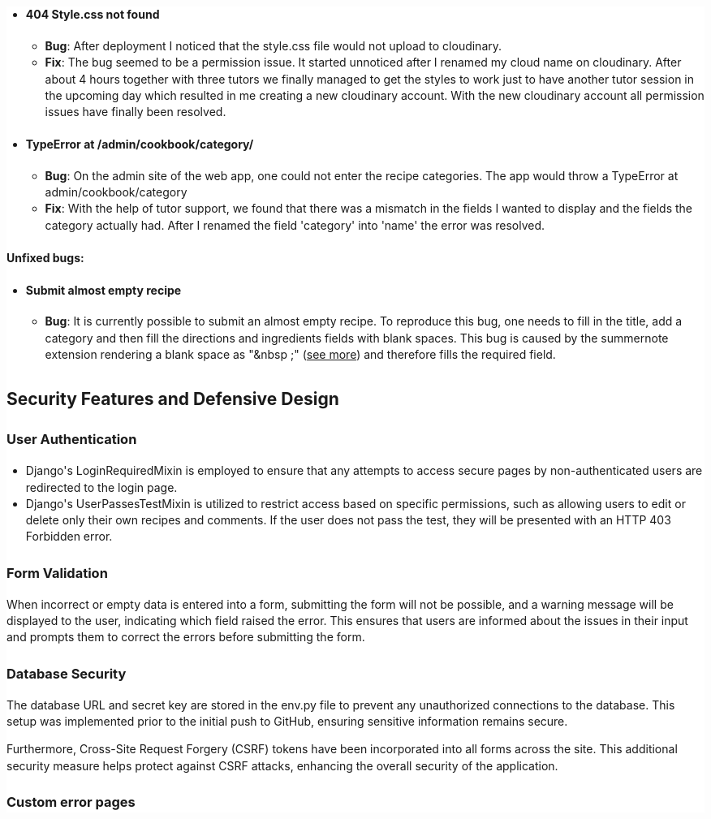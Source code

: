 - #### 404 Style.css not found
     - **Bug**: After deployment I noticed that the style.css file would not upload to cloudinary.
     - **Fix**: The bug seemed to be a permission issue. It started unnoticed after I renamed my cloud name on cloudinary. After about 4 hours together with three tutors we finally managed to get the styles to work just to have another tutor session in the upcoming day which resulted in me creating a new cloudinary account. With the new cloudinary account all permission issues have finally been resolved.

- #### TypeError at /admin/cookbook/category/
     - **Bug**: On the admin site of the web app, one could not enter the recipe categories. The app would throw a TypeError at admin/cookbook/category
     - **Fix**: With the help of tutor support, we found that there was a mismatch in the fields I wanted to display and the fields the category actually had. After I renamed the field 'category' into 'name' the error was resolved.

#### Unfixed bugs: 

- #### Submit almost empty recipe
     - **Bug**: It is currently possible to submit an almost empty recipe. To reproduce this bug, one needs to fill in the title, add a category and then fill the directions and ingredients fields with blank spaces. This bug is caused by the summernote extension rendering a blank space as "&nbsp ;" ([see more](https://cdn.discordapp.com/attachments/1049024982694498367/1138082583515779202/image.png)) and therefore fills the required field.

## Security Features and Defensive Design

### User Authentication

- Django's LoginRequiredMixin is employed to ensure that any attempts to access secure pages by non-authenticated users are redirected to the login page.
- Django's UserPassesTestMixin is utilized to restrict access based on specific permissions, such as allowing users to edit or delete only their own recipes and comments. If the user does not pass the test, they will be presented with an HTTP 403 Forbidden error.

### Form Validation

When incorrect or empty data is entered into a form, submitting the form will not be possible, and a warning message will be displayed to the user, indicating which field raised the error. This ensures that users are informed about the issues in their input and prompts them to correct the errors before submitting the form.

### Database Security

The database URL and secret key are stored in the env.py file to prevent any unauthorized connections to the database. This setup was implemented prior to the initial push to GitHub, ensuring sensitive information remains secure.

Furthermore, Cross-Site Request Forgery (CSRF) tokens have been incorporated into all forms across the site. This additional security measure helps protect against CSRF attacks, enhancing the overall security of the application.

### Custom error pages
